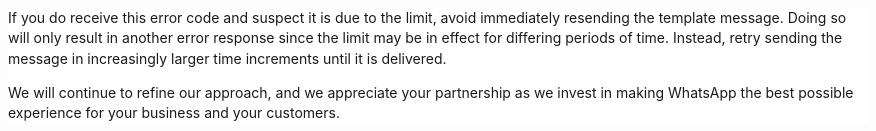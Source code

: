If you do receive this error code and suspect it is due to the limit, avoid immediately resending the template message. Doing so will only result in another error response since the limit may be in effect for differing periods of time. Instead, retry sending the message in increasingly larger time increments until it is delivered.

We will continue to refine our approach, and we appreciate your partnership as we invest in making WhatsApp the best possible experience for your business and your customers.